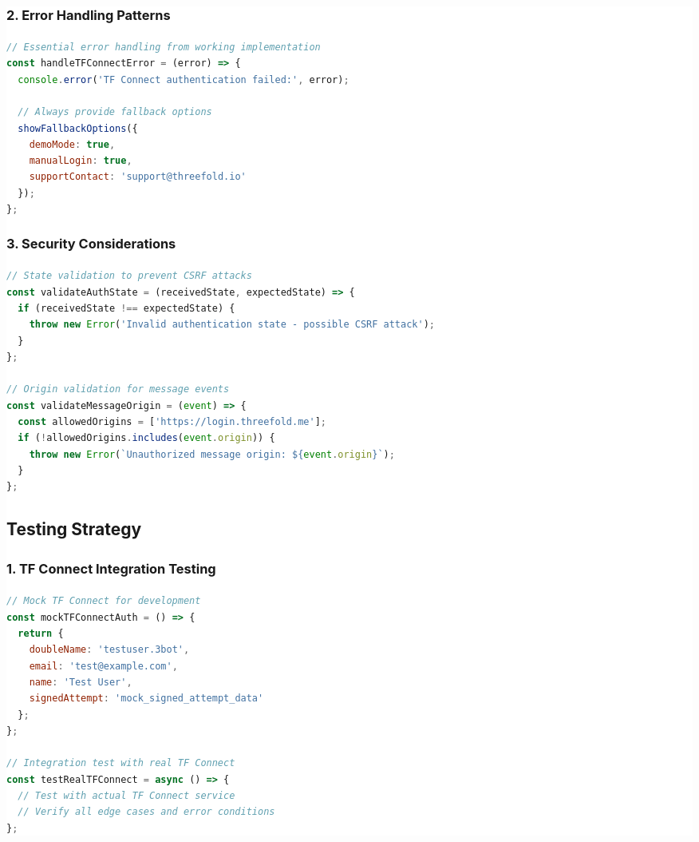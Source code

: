 ### 2. Error Handling Patterns
```javascript
// Essential error handling from working implementation
const handleTFConnectError = (error) => {
  console.error('TF Connect authentication failed:', error);
  
  // Always provide fallback options
  showFallbackOptions({
    demoMode: true,
    manualLogin: true,
    supportContact: 'support@threefold.io'
  });
};
```

### 3. Security Considerations
```javascript
// State validation to prevent CSRF attacks
const validateAuthState = (receivedState, expectedState) => {
  if (receivedState !== expectedState) {
    throw new Error('Invalid authentication state - possible CSRF attack');
  }
};

// Origin validation for message events
const validateMessageOrigin = (event) => {
  const allowedOrigins = ['https://login.threefold.me'];
  if (!allowedOrigins.includes(event.origin)) {
    throw new Error(`Unauthorized message origin: ${event.origin}`);
  }
};
```

## Testing Strategy

### 1. TF Connect Integration Testing
```javascript
// Mock TF Connect for development
const mockTFConnectAuth = () => {
  return {
    doubleName: 'testuser.3bot',
    email: 'test@example.com',
    name: 'Test User',
    signedAttempt: 'mock_signed_attempt_data'
  };
};

// Integration test with real TF Connect
const testRealTFConnect = async () => {
  // Test with actual TF Connect service
  // Verify all edge cases and error conditions
};
```

